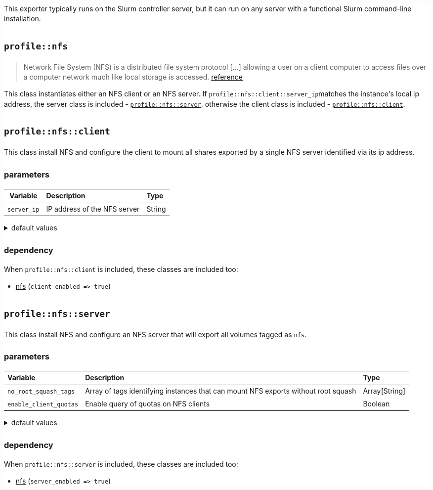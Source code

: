 This exporter typically runs on the Slurm controller server, but it can run on any server
with a functional Slurm command-line installation.

## `profile::nfs`

> Network File System (NFS) is a distributed file system protocol [...]
allowing a user on a client computer to access files over a computer
network much like local storage is accessed.
[reference](https://en.wikipedia.org/wiki/Network_File_System)

This class instantiates either an NFS client or an NFS server.
If `profile::nfs::client::server_ip`matches the instance's local ip address, the
server class is included - [`profile::nfs::server`](#profilenfsserver), otherwise the
client class is included - [`profile::nfs::client`](#profilenfsclient).

## `profile::nfs::client`

This class install NFS and configure the client to mount all shares exported
by a single NFS server identified via its ip address.

### parameters

| Variable      | Description                  | Type    |
| ------------- | :--------------------------- | :------ |
| `server_ip`   | IP address of the NFS server | String  |

<details><summary>default values</summary></details>

### dependency

When `profile::nfs::client` is included, these classes are included too:
- [nfs](https://forge.puppet.com/modules/derdanne/nfs/readme) (`client_enabled => true`)

## `profile::nfs::server`

This class install NFS and configure an NFS server that will export all volumes tagged as `nfs`.

### parameters

| Variable  | Description                                      | Type                          |
| :-------- | :----------------------------------------------- | :---------------------------- |
| `no_root_squash_tags` | Array of tags identifying instances that can mount NFS exports without root squash | Array[String] |
| `enable_client_quotas` | Enable query of quotas on NFS clients | Boolean |

<details><summary>default values</summary></details>

### dependency

When `profile::nfs::server` is included, these classes are included too:
- [nfs](https://forge.puppet.com/modules/derdanne/nfs/readme) (`server_enabled => true`)

